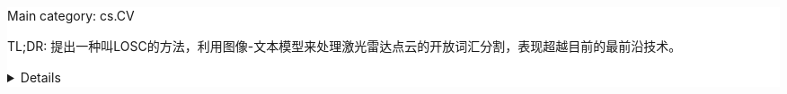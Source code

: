 Main category: cs.CV

TL;DR: 提出一种叫LOSC的方法，利用图像-文本模型来处理激光雷达点云的开放词汇分割，表现超越目前的最前沿技术。


<details>
  <summary>Details</summary>
Motivation: 研究如何在驾驶场景中利用图像-文本模型进行激光雷达点云的开放词汇分割，旨在解决传统方法中标签噪声和稀疏的问题。

Method: 将图像语义反投影到3D点云上，通过加强时空一致性和图像级别增强的鲁棒性对标签进行巩固，然后用这些标签训练3D网络。

Result: 提出的LOSC方法在nuScenes和SemanticKITTI数据集上的开集零样本语义与全景分割任务上显著超越现有最佳方法。

Conclusion: 通过简化方法和强调数据一致性，LOSC证明了对开放词汇分割任务的有效性，具有广泛的应用潜力。

Abstract: We study the use of image-based Vision-Language Models (VLMs) for
open-vocabulary segmentation of lidar scans in driving settings. Classically,
image semantics can be back-projected onto 3D point clouds. Yet, resulting
point labels are noisy and sparse. We consolidate these labels to enforce both
spatio-temporal consistency and robustness to image-level augmentations. We
then train a 3D network based on these refined labels. This simple method,
called LOSC, outperforms the SOTA of zero-shot open-vocabulary semantic and
